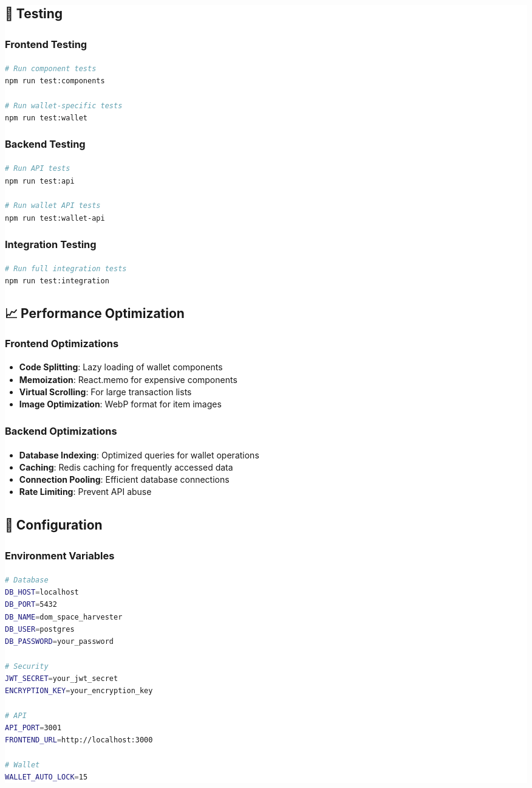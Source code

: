 ## 🧪 Testing

### Frontend Testing
```bash
# Run component tests
npm run test:components

# Run wallet-specific tests
npm run test:wallet
```

### Backend Testing
```bash
# Run API tests
npm run test:api

# Run wallet API tests
npm run test:wallet-api
```

### Integration Testing
```bash
# Run full integration tests
npm run test:integration
```

## 📈 Performance Optimization

### Frontend Optimizations
- **Code Splitting**: Lazy loading of wallet components
- **Memoization**: React.memo for expensive components
- **Virtual Scrolling**: For large transaction lists
- **Image Optimization**: WebP format for item images

### Backend Optimizations
- **Database Indexing**: Optimized queries for wallet operations
- **Caching**: Redis caching for frequently accessed data
- **Connection Pooling**: Efficient database connections
- **Rate Limiting**: Prevent API abuse

## 🔧 Configuration

### Environment Variables
```bash
# Database
DB_HOST=localhost
DB_PORT=5432
DB_NAME=dom_space_harvester
DB_USER=postgres
DB_PASSWORD=your_password

# Security
JWT_SECRET=your_jwt_secret
ENCRYPTION_KEY=your_encryption_key

# API
API_PORT=3001
FRONTEND_URL=http://localhost:3000

# Wallet
WALLET_AUTO_LOCK=15
```